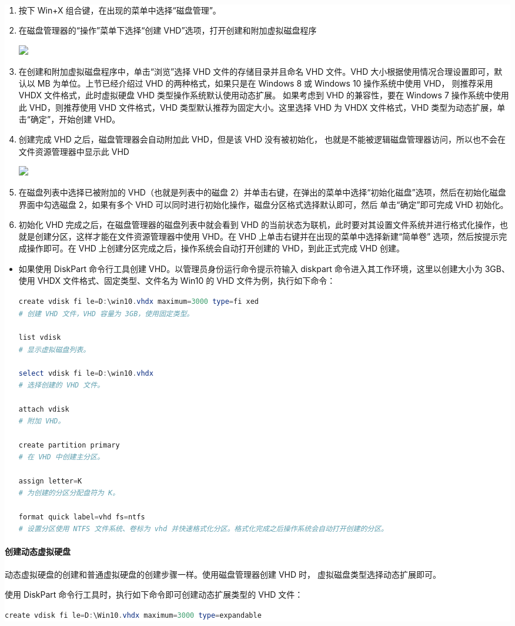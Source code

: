   1. 按下 Win+X 组合键，在出现的菜单中选择“磁盘管理”。

  2. 在磁盘管理器的“操作”菜单下选择“创建 VHD”选项，打开创建和附加虚拟磁盘程序

     ![](50abf9ec/23.jpg)

  3. 在创建和附加虚拟磁盘程序中，单击“浏览”选择 VHD 文件的存储目录并且命名 VHD 文件。VHD 大小根据使用情况合理设置即可，默认以 MB 为单位。上节已经介绍过 VHD 的两种格式，如果只是在 Windows 8 或 Windows 10 操作系统中使用 VHD， 则推荐采用 VHDX 文件格式，此时虚拟硬盘 VHD 类型操作系统默认使用动态扩展。 如果考虑到 VHD 的兼容性，要在 Windows 7 操作系统中使用此 VHD，则推荐使用 VHD 文件格式，VHD 类型默认推荐为固定大小。这里选择 VHD 为 VHDX 文件格式，VHD 类型为动态扩展，单击“确定”，开始创建 VHD。

  4. 创建完成 VHD 之后，磁盘管理器会自动附加此 VHD，但是该 VHD 没有被初始化， 也就是不能被逻辑磁盘管理器访问，所以也不会在文件资源管理器中显示此 VHD

     ![](50abf9ec/24.jpg)

  5. 在磁盘列表中选择已被附加的 VHD（也就是列表中的磁盘 2）并单击右键，在弹出的菜单中选择“初始化磁盘”选项，然后在初始化磁盘界面中勾选磁盘 2，如果有多个 VHD 可以同时进行初始化操作，磁盘分区格式选择默认即可，然后 单击“确定”即可完成 VHD 初始化。

  6. 初始化 VHD 完成之后，在磁盘管理器的磁盘列表中就会看到 VHD 的当前状态为联机，此时要对其设置文件系统并进行格式化操作，也就是创建分区，这样才能在文件资源管理器中使用 VHD。在 VHD 上单击右键并在出现的菜单中选择新建“简单卷” 选项，然后按提示完成操作即可。在 VHD 上创建分区完成之后，操作系统会自动打开创建的 VHD，到此正式完成 VHD 创建。

- 如果使用 DiskPart 命令行工具创建 VHD。以管理员身份运行命令提示符输入 diskpart 命令进入其工作环境，这里以创建大小为 3GB、使用 VHDX 文件格式、固定类型、文件名为 Win10 的 VHD 文件为例，执行如下命令：

  ```powershell
  create vdisk fi le=D:\win10.vhdx maximum=3000 type=fi xed
  # 创建 VHD 文件，VHD 容量为 3GB，使用固定类型。
  
  list vdisk
  # 显示虚拟磁盘列表。
  
  select vdisk fi le=D:\win10.vhdx
  # 选择创建的 VHD 文件。
  
  attach vdisk
  # 附加 VHD。
  
  create partition primary
  # 在 VHD 中创建主分区。
  
  assign letter=K
  # 为创建的分区分配盘符为 K。
  
  format quick label=vhd fs=ntfs
  # 设置分区使用 NTFS 文件系统、卷标为 vhd 并快速格式化分区。格式化完成之后操作系统会自动打开创建的分区。
  ```

#### 创建动态虚拟硬盘

动态虚拟硬盘的创建和普通虚拟硬盘的创建步骤一样。使用磁盘管理器创建 VHD 时， 虚拟磁盘类型选择动态扩展即可。

使用 DiskPart 命令行工具时，执行如下命令即可创建动态扩展类型的 VHD 文件：

```powershell
create vdisk fi le=D:\Win10.vhdx maximum=3000 type=expandable
```
